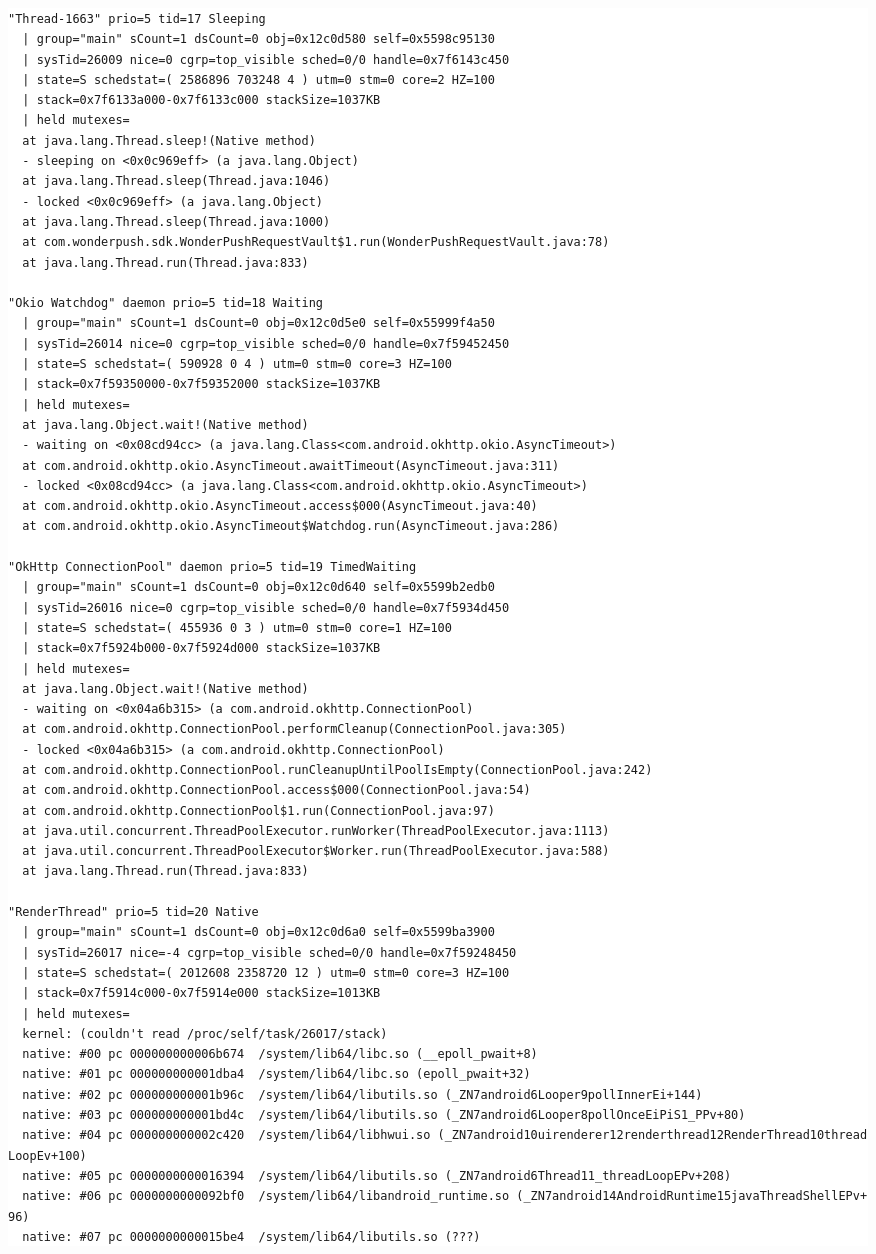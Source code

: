 ```
"Thread-1663" prio=5 tid=17 Sleeping
  | group="main" sCount=1 dsCount=0 obj=0x12c0d580 self=0x5598c95130
  | sysTid=26009 nice=0 cgrp=top_visible sched=0/0 handle=0x7f6143c450
  | state=S schedstat=( 2586896 703248 4 ) utm=0 stm=0 core=2 HZ=100
  | stack=0x7f6133a000-0x7f6133c000 stackSize=1037KB
  | held mutexes=
  at java.lang.Thread.sleep!(Native method)
  - sleeping on <0x0c969eff> (a java.lang.Object)
  at java.lang.Thread.sleep(Thread.java:1046)
  - locked <0x0c969eff> (a java.lang.Object)
  at java.lang.Thread.sleep(Thread.java:1000)
  at com.wonderpush.sdk.WonderPushRequestVault$1.run(WonderPushRequestVault.java:78)
  at java.lang.Thread.run(Thread.java:833)

"Okio Watchdog" daemon prio=5 tid=18 Waiting
  | group="main" sCount=1 dsCount=0 obj=0x12c0d5e0 self=0x55999f4a50
  | sysTid=26014 nice=0 cgrp=top_visible sched=0/0 handle=0x7f59452450
  | state=S schedstat=( 590928 0 4 ) utm=0 stm=0 core=3 HZ=100
  | stack=0x7f59350000-0x7f59352000 stackSize=1037KB
  | held mutexes=
  at java.lang.Object.wait!(Native method)
  - waiting on <0x08cd94cc> (a java.lang.Class<com.android.okhttp.okio.AsyncTimeout>)
  at com.android.okhttp.okio.AsyncTimeout.awaitTimeout(AsyncTimeout.java:311)
  - locked <0x08cd94cc> (a java.lang.Class<com.android.okhttp.okio.AsyncTimeout>)
  at com.android.okhttp.okio.AsyncTimeout.access$000(AsyncTimeout.java:40)
  at com.android.okhttp.okio.AsyncTimeout$Watchdog.run(AsyncTimeout.java:286)

"OkHttp ConnectionPool" daemon prio=5 tid=19 TimedWaiting
  | group="main" sCount=1 dsCount=0 obj=0x12c0d640 self=0x5599b2edb0
  | sysTid=26016 nice=0 cgrp=top_visible sched=0/0 handle=0x7f5934d450
  | state=S schedstat=( 455936 0 3 ) utm=0 stm=0 core=1 HZ=100
  | stack=0x7f5924b000-0x7f5924d000 stackSize=1037KB
  | held mutexes=
  at java.lang.Object.wait!(Native method)
  - waiting on <0x04a6b315> (a com.android.okhttp.ConnectionPool)
  at com.android.okhttp.ConnectionPool.performCleanup(ConnectionPool.java:305)
  - locked <0x04a6b315> (a com.android.okhttp.ConnectionPool)
  at com.android.okhttp.ConnectionPool.runCleanupUntilPoolIsEmpty(ConnectionPool.java:242)
  at com.android.okhttp.ConnectionPool.access$000(ConnectionPool.java:54)
  at com.android.okhttp.ConnectionPool$1.run(ConnectionPool.java:97)
  at java.util.concurrent.ThreadPoolExecutor.runWorker(ThreadPoolExecutor.java:1113)
  at java.util.concurrent.ThreadPoolExecutor$Worker.run(ThreadPoolExecutor.java:588)
  at java.lang.Thread.run(Thread.java:833)

"RenderThread" prio=5 tid=20 Native
  | group="main" sCount=1 dsCount=0 obj=0x12c0d6a0 self=0x5599ba3900
  | sysTid=26017 nice=-4 cgrp=top_visible sched=0/0 handle=0x7f59248450
  | state=S schedstat=( 2012608 2358720 12 ) utm=0 stm=0 core=3 HZ=100
  | stack=0x7f5914c000-0x7f5914e000 stackSize=1013KB
  | held mutexes=
  kernel: (couldn't read /proc/self/task/26017/stack)
  native: #00 pc 000000000006b674  /system/lib64/libc.so (__epoll_pwait+8)
  native: #01 pc 000000000001dba4  /system/lib64/libc.so (epoll_pwait+32)
  native: #02 pc 000000000001b96c  /system/lib64/libutils.so (_ZN7android6Looper9pollInnerEi+144)
  native: #03 pc 000000000001bd4c  /system/lib64/libutils.so (_ZN7android6Looper8pollOnceEiPiS1_PPv+80)
  native: #04 pc 000000000002c420  /system/lib64/libhwui.so (_ZN7android10uirenderer12renderthread12RenderThread10threadLoopEv+100)
  native: #05 pc 0000000000016394  /system/lib64/libutils.so (_ZN7android6Thread11_threadLoopEPv+208)
  native: #06 pc 0000000000092bf0  /system/lib64/libandroid_runtime.so (_ZN7android14AndroidRuntime15javaThreadShellEPv+96)
  native: #07 pc 0000000000015be4  /system/lib64/libutils.so (???)
```